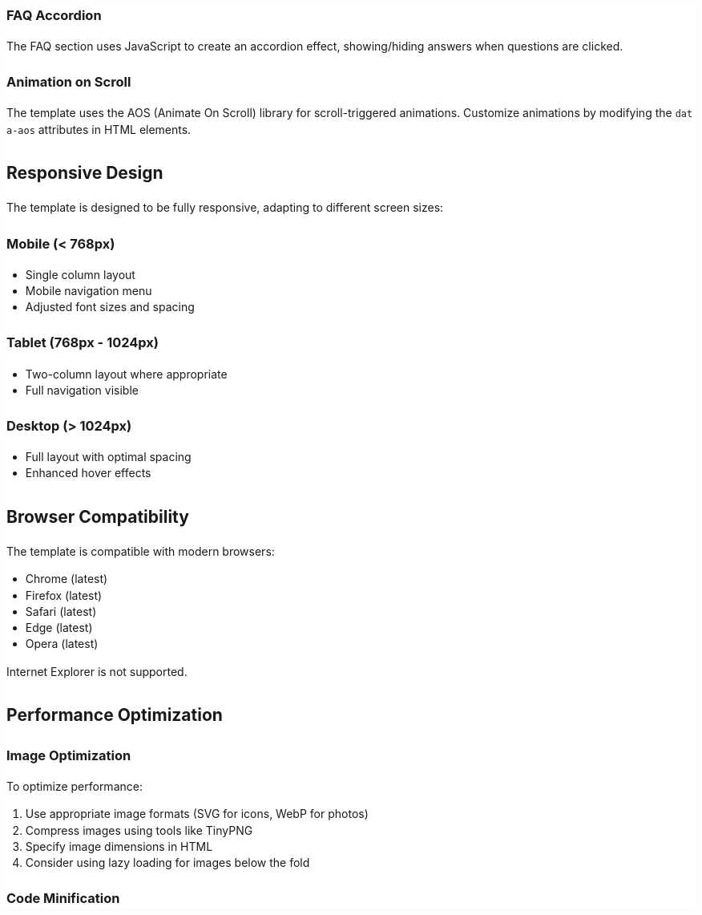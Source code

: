### FAQ Accordion

The FAQ section uses JavaScript to create an accordion effect, showing/hiding answers when questions are clicked.

### Animation on Scroll

The template uses the AOS (Animate On Scroll) library for scroll-triggered animations. Customize animations by modifying the `data-aos` attributes in HTML elements.

## Responsive Design

The template is designed to be fully responsive, adapting to different screen sizes:

### Mobile (< 768px)
- Single column layout
- Mobile navigation menu
- Adjusted font sizes and spacing

### Tablet (768px - 1024px)
- Two-column layout where appropriate
- Full navigation visible

### Desktop (> 1024px)
- Full layout with optimal spacing
- Enhanced hover effects

## Browser Compatibility

The template is compatible with modern browsers:
- Chrome (latest)
- Firefox (latest)
- Safari (latest)
- Edge (latest)
- Opera (latest)

Internet Explorer is not supported.

## Performance Optimization

### Image Optimization

To optimize performance:
1. Use appropriate image formats (SVG for icons, WebP for photos)
2. Compress images using tools like TinyPNG
3. Specify image dimensions in HTML
4. Consider using lazy loading for images below the fold

### Code Minification
